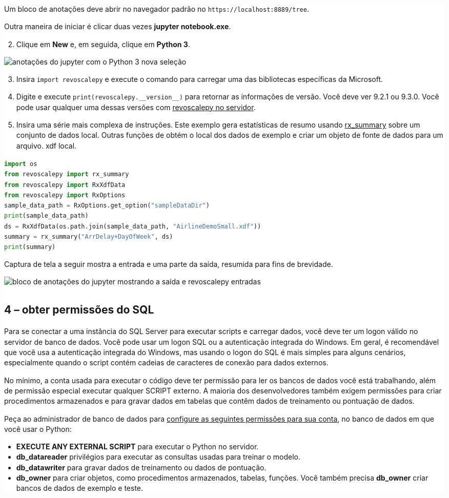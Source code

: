   Um bloco de anotações deve abrir no navegador padrão no `https://localhost:8889/tree`.

  Outra maneira de iniciar é clicar duas vezes **jupyter notebook.exe**. 

2. Clique em **New** e, em seguida, clique em **Python 3**.

  ![anotações do jupyter com o Python 3 nova seleção](media/jupyter-notebook-new-p3.png)

3. Insira `import revoscalepy` e execute o comando para carregar uma das bibliotecas específicas da Microsoft.

4. Digite e execute `print(revoscalepy.__version__)` para retornar as informações de versão. Você deve ver 9.2.1 ou 9.3.0. Você pode usar qualquer uma dessas versões com [revoscalepy no servidor](../package-management/installed-package-information.md). 

4. Insira uma série mais complexa de instruções. Este exemplo gera estatísticas de resumo usando [rx_summary](https://docs.microsoft.com/machine-learning-server/python-reference/revoscalepy/rx-summary) sobre um conjunto de dados local. Outras funções de obtém o local dos dados de exemplo e criar um objeto de fonte de dados para um arquivo. xdf local.

  ```python
  import os
  from revoscalepy import rx_summary
  from revoscalepy import RxXdfData
  from revoscalepy import RxOptions
  sample_data_path = RxOptions.get_option("sampleDataDir")
  print(sample_data_path)
  ds = RxXdfData(os.path.join(sample_data_path, "AirlineDemoSmall.xdf"))
  summary = rx_summary("ArrDelay+DayOfWeek", ds)
  print(summary)
  ```

Captura de tela a seguir mostra a entrada e uma parte da saída, resumida para fins de brevidade.

  ![bloco de anotações do jupyter mostrando a saída e revoscalepy entradas](media/jupyter-notebook-local-revo.png)

## <a name="4---get-sql-permissions"></a>4 – obter permissões do SQL

Para se conectar a uma instância do SQL Server para executar scripts e carregar dados, você deve ter um logon válido no servidor de banco de dados. Você pode usar um logon SQL ou a autenticação integrada do Windows. Em geral, é recomendável que você usa a autenticação integrada do Windows, mas usando o logon do SQL é mais simples para alguns cenários, especialmente quando o script contém cadeias de caracteres de conexão para dados externos.

No mínimo, a conta usada para executar o código deve ter permissão para ler os bancos de dados você está trabalhando, além de permissão especial executar qualquer SCRIPT externo. A maioria dos desenvolvedores também exigem permissões para criar procedimentos armazenados e para gravar dados em tabelas que contêm dados de treinamento ou pontuação de dados. 

Peça ao administrador de banco de dados para [configure as seguintes permissões para sua conta](../security/user-permission.md), no banco de dados em que você usar o Python:

+ **EXECUTE ANY EXTERNAL SCRIPT** para executar o Python no servidor.
+ **db_datareader** privilégios para executar as consultas usadas para treinar o modelo.
+ **db_datawriter** para gravar dados de treinamento ou dados de pontuação.
+ **db_owner** para criar objetos, como procedimentos armazenados, tabelas, funções. 
  Você também precisa **db_owner** criar bancos de dados de exemplo e teste. 
